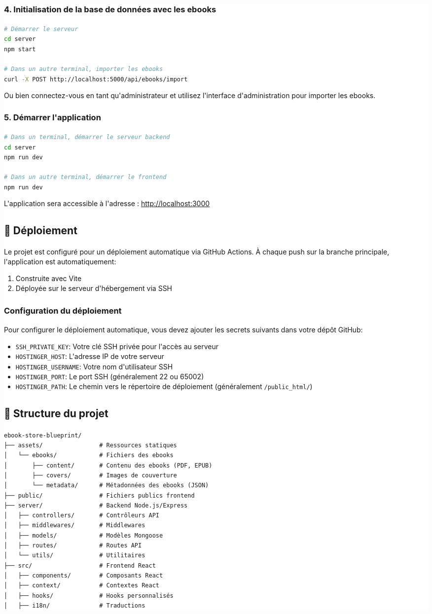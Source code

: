 ### 4. Initialisation de la base de données avec les ebooks

```bash
# Démarrer le serveur
cd server
npm start

# Dans un autre terminal, importer les ebooks
curl -X POST http://localhost:5000/api/ebooks/import
```

Ou bien connectez-vous en tant qu'administrateur et utilisez l'interface d'administration pour importer les ebooks.

### 5. Démarrer l'application

```bash
# Dans un terminal, démarrer le serveur backend
cd server
npm run dev

# Dans un autre terminal, démarrer le frontend
npm run dev
```

L'application sera accessible à l'adresse : [http://localhost:3000](http://localhost:3000)

## 🚀 Déploiement

Le projet est configuré pour un déploiement automatique via GitHub Actions. À chaque push sur la branche principale, l'application est automatiquement:
1. Construite avec Vite
2. Déployée sur le serveur d'hébergement via SSH

### Configuration du déploiement

Pour configurer le déploiement automatique, vous devez ajouter les secrets suivants dans votre dépôt GitHub:

- `SSH_PRIVATE_KEY`: Votre clé SSH privée pour l'accès au serveur
- `HOSTINGER_HOST`: L'adresse IP de votre serveur
- `HOSTINGER_USERNAME`: Votre nom d'utilisateur SSH
- `HOSTINGER_PORT`: Le port SSH (généralement 22 ou 65002)
- `HOSTINGER_PATH`: Le chemin vers le répertoire de déploiement (généralement `/public_html/`)

## 📁 Structure du projet

```
ebook-store-blueprint/
├── assets/                # Ressources statiques
│   └── ebooks/            # Fichiers des ebooks
│       ├── content/       # Contenu des ebooks (PDF, EPUB)
│       ├── covers/        # Images de couverture
│       └── metadata/      # Métadonnées des ebooks (JSON)
├── public/                # Fichiers publics frontend
├── server/                # Backend Node.js/Express
│   ├── controllers/       # Contrôleurs API
│   ├── middlewares/       # Middlewares
│   ├── models/            # Modèles Mongoose
│   ├── routes/            # Routes API
│   └── utils/             # Utilitaires
├── src/                   # Frontend React
│   ├── components/        # Composants React
│   ├── context/           # Contextes React
│   ├── hooks/             # Hooks personnalisés
│   ├── i18n/              # Traductions
```